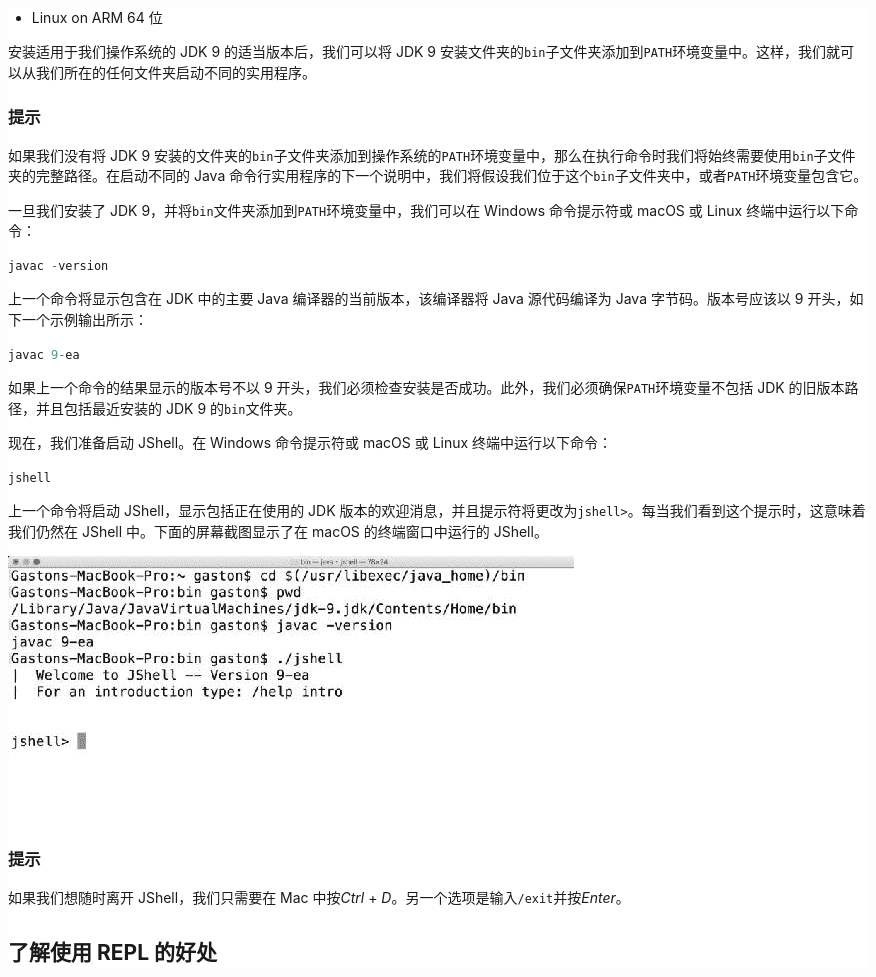 +   Linux on ARM 64 位

安装适用于我们操作系统的 JDK 9 的适当版本后，我们可以将 JDK 9 安装文件夹的`bin`子文件夹添加到`PATH`环境变量中。这样，我们就可以从我们所在的任何文件夹启动不同的实用程序。

### 提示

如果我们没有将 JDK 9 安装的文件夹的`bin`子文件夹添加到操作系统的`PATH`环境变量中，那么在执行命令时我们将始终需要使用`bin`子文件夹的完整路径。在启动不同的 Java 命令行实用程序的下一个说明中，我们将假设我们位于这个`bin`子文件夹中，或者`PATH`环境变量包含它。

一旦我们安装了 JDK 9，并将`bin`文件夹添加到`PATH`环境变量中，我们可以在 Windows 命令提示符或 macOS 或 Linux 终端中运行以下命令：

```java
javac -version

```

上一个命令将显示包含在 JDK 中的主要 Java 编译器的当前版本，该编译器将 Java 源代码编译为 Java 字节码。版本号应该以 9 开头，如下一个示例输出所示：

```java
javac 9-ea

```

如果上一个命令的结果显示的版本号不以 9 开头，我们必须检查安装是否成功。此外，我们必须确保`PATH`环境变量不包括 JDK 的旧版本路径，并且包括最近安装的 JDK 9 的`bin`文件夹。

现在，我们准备启动 JShell。在 Windows 命令提示符或 macOS 或 Linux 终端中运行以下命令：

```java
jshell

```

上一个命令将启动 JShell，显示包括正在使用的 JDK 版本的欢迎消息，并且提示符将更改为`jshell>`。每当我们看到这个提示时，这意味着我们仍然在 JShell 中。下面的屏幕截图显示了在 macOS 的终端窗口中运行的 JShell。

![在 Windows、macOS 或 Linux 上安装所需软件](img/00002.jpeg)

### 提示

如果我们想随时离开 JShell，我们只需要在 Mac 中按*Ctrl* + *D*。另一个选项是输入`/exit`并按*Enter*。

## 了解使用 REPL 的好处
